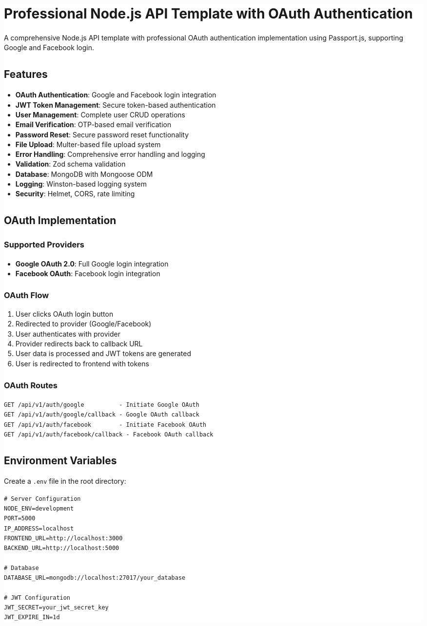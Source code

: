 # Professional Node.js API Template with OAuth Authentication

A comprehensive Node.js API template with professional OAuth authentication implementation using Passport.js, supporting Google and Facebook login.

## Features

- **OAuth Authentication**: Google and Facebook login integration
- **JWT Token Management**: Secure token-based authentication
- **User Management**: Complete user CRUD operations
- **Email Verification**: OTP-based email verification
- **Password Reset**: Secure password reset functionality
- **File Upload**: Multer-based file upload system
- **Error Handling**: Comprehensive error handling and logging
- **Validation**: Zod schema validation
- **Database**: MongoDB with Mongoose ODM
- **Logging**: Winston-based logging system
- **Security**: Helmet, CORS, rate limiting

## OAuth Implementation

### Supported Providers

- **Google OAuth 2.0**: Full Google login integration
- **Facebook OAuth**: Facebook login integration

### OAuth Flow

1. User clicks OAuth login button
2. Redirected to provider (Google/Facebook)
3. User authenticates with provider
4. Provider redirects back to callback URL
5. User data is processed and JWT tokens are generated
6. User is redirected to frontend with tokens

### OAuth Routes

```
GET /api/v1/auth/google          - Initiate Google OAuth
GET /api/v1/auth/google/callback - Google OAuth callback
GET /api/v1/auth/facebook        - Initiate Facebook OAuth
GET /api/v1/auth/facebook/callback - Facebook OAuth callback
```

## Environment Variables

Create a `.env` file in the root directory:

```env
# Server Configuration
NODE_ENV=development
PORT=5000
IP_ADDRESS=localhost
FRONTEND_URL=http://localhost:3000
BACKEND_URL=http://localhost:5000

# Database
DATABASE_URL=mongodb://localhost:27017/your_database

# JWT Configuration
JWT_SECRET=your_jwt_secret_key
JWT_EXPIRE_IN=1d
```